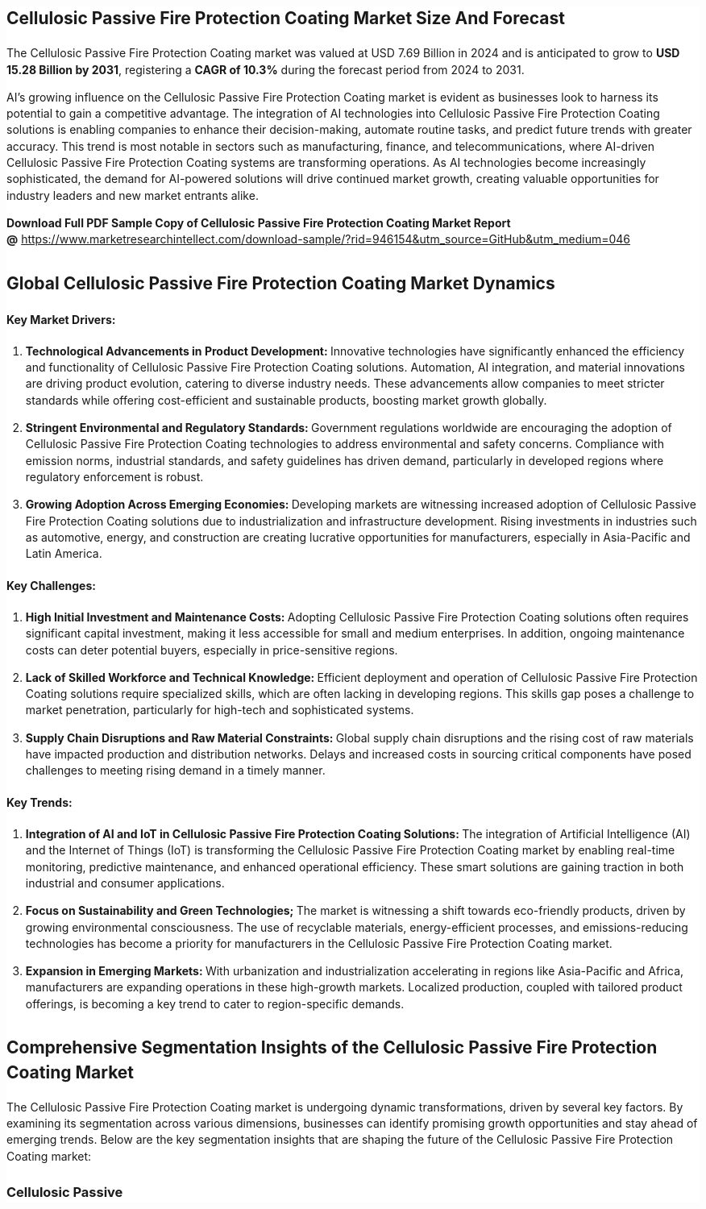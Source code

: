 <h2>Cellulosic Passive Fire Protection Coating Market Size And Forecast</h2><p>The Cellulosic Passive Fire Protection Coating market was valued at USD 7.69 Billion in 2024 and is anticipated to grow to <strong>USD 15.28 Billion by 2031</strong>, registering a <strong>CAGR of 10.3%</strong> during the forecast period from 2024 to 2031.</p><p>AI’s growing influence on the Cellulosic Passive Fire Protection Coating market is evident as businesses look to harness its potential to gain a competitive advantage. The integration of AI technologies into Cellulosic Passive Fire Protection Coating solutions is enabling companies to enhance their decision-making, automate routine tasks, and predict future trends with greater accuracy. This trend is most notable in sectors such as manufacturing, finance, and telecommunications, where AI-driven Cellulosic Passive Fire Protection Coating systems are transforming operations. As AI technologies become increasingly sophisticated, the demand for AI-powered solutions will drive continued market growth, creating valuable opportunities for industry leaders and new market entrants alike.</p><p><strong>Download Full PDF Sample Copy of Cellulosic Passive Fire Protection Coating Market Report @</strong>&nbsp;<a href="https://www.marketresearchintellect.com/download-sample/?rid=946154&amp;utm_source=GitHub&amp;utm_medium=046">https://www.marketresearchintellect.com/download-sample/?rid=946154&amp;utm_source=GitHub&amp;utm_medium=046</a></p><h2>Global Cellulosic Passive Fire Protection Coating Market Dynamics</h2><h4><strong>Key Market Drivers:</strong></h4><ol><li><p><strong>Technological Advancements in Product Development:&nbsp;</strong>Innovative technologies have significantly enhanced the efficiency and functionality of Cellulosic Passive Fire Protection Coating solutions. Automation, AI integration, and material innovations are driving product evolution, catering to diverse industry needs. These advancements allow companies to meet stricter standards while offering cost-efficient and sustainable products, boosting market growth globally.</p></li><li><p><strong>Stringent Environmental and Regulatory Standards:&nbsp;</strong>Government regulations worldwide are encouraging the adoption of Cellulosic Passive Fire Protection Coating technologies to address environmental and safety concerns. Compliance with emission norms, industrial standards, and safety guidelines has driven demand, particularly in developed regions where regulatory enforcement is robust.</p></li><li><p><strong>Growing Adoption Across Emerging Economies:&nbsp;</strong>Developing markets are witnessing increased adoption of Cellulosic Passive Fire Protection Coating solutions due to industrialization and infrastructure development. Rising investments in industries such as automotive, energy, and construction are creating lucrative opportunities for manufacturers, especially in Asia-Pacific and Latin America.</p></li></ol><h4><strong>Key Challenges:</strong></h4><ol><li><p><strong>High Initial Investment and Maintenance Costs:&nbsp;</strong>Adopting Cellulosic Passive Fire Protection Coating solutions often requires significant capital investment, making it less accessible for small and medium enterprises. In addition, ongoing maintenance costs can deter potential buyers, especially in price-sensitive regions.</p></li><li><p><strong>Lack of Skilled Workforce and Technical Knowledge:&nbsp;</strong>Efficient deployment and operation of Cellulosic Passive Fire Protection Coating solutions require specialized skills, which are often lacking in developing regions. This skills gap poses a challenge to market penetration, particularly for high-tech and sophisticated systems.</p></li><li><p><strong>Supply Chain Disruptions and Raw Material Constraints:&nbsp;</strong>Global supply chain disruptions and the rising cost of raw materials have impacted production and distribution networks. Delays and increased costs in sourcing critical components have posed challenges to meeting rising demand in a timely manner.</p></li></ol><h4><strong>Key Trends:</strong></h4><ol><li><p><strong>Integration of AI and IoT in Cellulosic Passive Fire Protection Coating Solutions:&nbsp;</strong>The integration of Artificial Intelligence (AI) and the Internet of Things (IoT) is transforming the Cellulosic Passive Fire Protection Coating market by enabling real-time monitoring, predictive maintenance, and enhanced operational efficiency. These smart solutions are gaining traction in both industrial and consumer applications.</p></li><li><p><strong>Focus on Sustainability and Green Technologies;&nbsp;</strong>The market is witnessing a shift towards eco-friendly products, driven by growing environmental consciousness. The use of recyclable materials, energy-efficient processes, and emissions-reducing technologies has become a priority for manufacturers in the Cellulosic Passive Fire Protection Coating market.</p></li><li><p><strong>Expansion in Emerging Markets:&nbsp;</strong>With urbanization and industrialization accelerating in regions like Asia-Pacific and Africa, manufacturers are expanding operations in these high-growth markets. Localized production, coupled with tailored product offerings, is becoming a key trend to cater to region-specific demands.</p></li></ol><div class="article-main__content" data-test-id="publishing-text-block"><h2>Comprehensive Segmentation Insights of the Cellulosic Passive Fire Protection Coating Market</h2><p>The Cellulosic Passive Fire Protection Coating market is undergoing dynamic transformations, driven by several key factors. By examining its segmentation across various dimensions, businesses can identify promising growth opportunities and stay ahead of emerging trends. Below are the key segmentation insights that are shaping the future of the Cellulosic Passive Fire Protection Coating market:</p><h3><strong>Cellulosic Passive